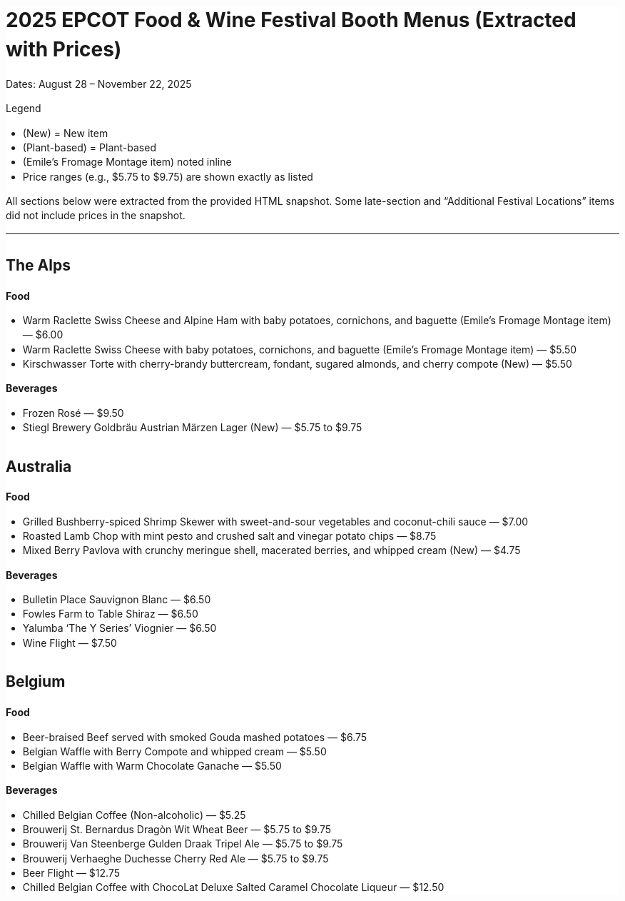 # 2025 EPCOT Food & Wine Festival Booth Menus (Extracted with Prices)

Dates: August 28 – November 22, 2025

Legend
- (New) = New item
- (Plant-based) = Plant-based
- (Emile’s Fromage Montage item) noted inline
- Price ranges (e.g., $5.75 to $9.75) are shown exactly as listed

All sections below were extracted from the provided HTML snapshot. Some late-section and “Additional Festival Locations” items did not include prices in the snapshot.

---

## The Alps
**Food**
- Warm Raclette Swiss Cheese and Alpine Ham with baby potatoes, cornichons, and baguette (Emile’s Fromage Montage item) — $6.00
- Warm Raclette Swiss Cheese with baby potatoes, cornichons, and baguette (Emile’s Fromage Montage item) — $5.50
- Kirschwasser Torte with cherry-brandy buttercream, fondant, sugared almonds, and cherry compote (New) — $5.50

**Beverages**
- Frozen Rosé — $9.50
- Stiegl Brewery Goldbräu Austrian Märzen Lager (New) — $5.75 to $9.75

## Australia
**Food**
- Grilled Bushberry-spiced Shrimp Skewer with sweet-and-sour vegetables and coconut-chili sauce — $7.00
- Roasted Lamb Chop with mint pesto and crushed salt and vinegar potato chips — $8.75
- Mixed Berry Pavlova with crunchy meringue shell, macerated berries, and whipped cream (New) — $4.75

**Beverages**
- Bulletin Place Sauvignon Blanc — $6.50
- Fowles Farm to Table Shiraz — $6.50
- Yalumba ‘The Y Series’ Viognier — $6.50
- Wine Flight — $7.50

## Belgium
**Food**
- Beer-braised Beef served with smoked Gouda mashed potatoes — $6.75
- Belgian Waffle with Berry Compote and whipped cream — $5.50
- Belgian Waffle with Warm Chocolate Ganache — $5.50

**Beverages**
- Chilled Belgian Coffee (Non-alcoholic) — $5.25
- Brouwerij St. Bernardus Dragòn Wit Wheat Beer — $5.75 to $9.75
- Brouwerij Van Steenberge Gulden Draak Tripel Ale — $5.75 to $9.75
- Brouwerij Verhaeghe Duchesse Cherry Red Ale — $5.75 to $9.75
- Beer Flight — $12.75
- Chilled Belgian Coffee with ChocoLat Deluxe Salted Caramel Chocolate Liqueur — $12.50
